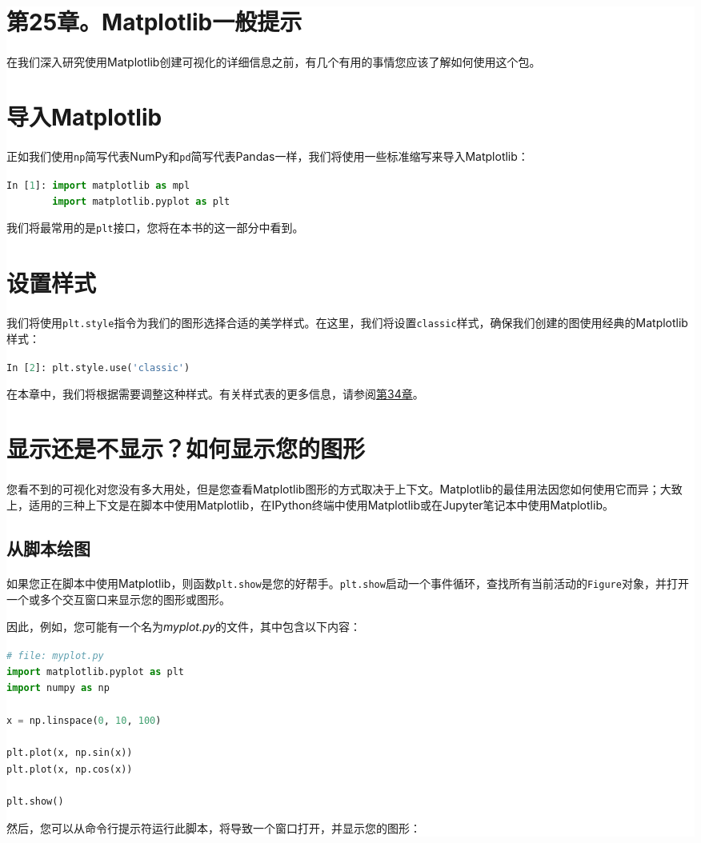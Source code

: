 # 第25章。Matplotlib一般提示

在我们深入研究使用Matplotlib创建可视化的详细信息之前，有几个有用的事情您应该了解如何使用这个包。

# 导入Matplotlib

正如我们使用`np`简写代表NumPy和`pd`简写代表Pandas一样，我们将使用一些标准缩写来导入Matplotlib：

```py
In [1]: import matplotlib as mpl
        import matplotlib.pyplot as plt
```

我们将最常用的是`plt`接口，您将在本书的这一部分中看到。

# 设置样式

我们将使用`plt.style`指令为我们的图形选择合适的美学样式。在这里，我们将设置`classic`样式，确保我们创建的图使用经典的Matplotlib样式：

```py
In [2]: plt.style.use('classic')
```

在本章中，我们将根据需要调整这种样式。有关样式表的更多信息，请参阅[第34章](ch34.xhtml#section-0411-settings-and-stylesheets)。

# 显示还是不显示？如何显示您的图形

您看不到的可视化对您没有多大用处，但是您查看Matplotlib图形的方式取决于上下文。Matplotlib的最佳用法因您如何使用它而异；大致上，适用的三种上下文是在脚本中使用Matplotlib，在IPython终端中使用Matplotlib或在Jupyter笔记本中使用Matplotlib。

## 从脚本绘图

如果您正在脚本中使用Matplotlib，则函数`plt.show`是您的好帮手。`plt.show`启动一个事件循环，查找所有当前活动的`Figure`对象，并打开一个或多个交互窗口来显示您的图形或图形。

因此，例如，您可能有一个名为*myplot.py*的文件，其中包含以下内容：

```py
# file: myplot.py
import matplotlib.pyplot as plt
import numpy as np

x = np.linspace(0, 10, 100)

plt.plot(x, np.sin(x))
plt.plot(x, np.cos(x))

plt.show()
```

然后，您可以从命令行提示符运行此脚本，将导致一个窗口打开，并显示您的图形：

